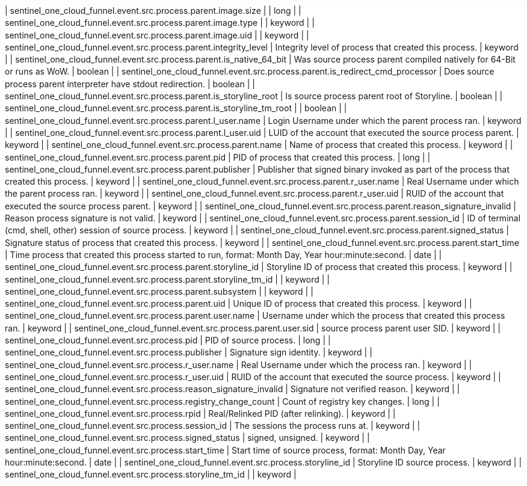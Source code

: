 | sentinel_one_cloud_funnel.event.src.process.parent.image.size |  | long |
| sentinel_one_cloud_funnel.event.src.process.parent.image.type |  | keyword |
| sentinel_one_cloud_funnel.event.src.process.parent.image.uid |  | keyword |
| sentinel_one_cloud_funnel.event.src.process.parent.integrity_level | Integrity level of process that created this process. | keyword |
| sentinel_one_cloud_funnel.event.src.process.parent.is_native_64_bit | Was source process parent compiled natively for 64-Bit or runs as WoW. | boolean |
| sentinel_one_cloud_funnel.event.src.process.parent.is_redirect_cmd_processor | Does source process parent interpreter have stdout redirection. | boolean |
| sentinel_one_cloud_funnel.event.src.process.parent.is_storyline_root | Is source process parent root of Storyline. | boolean |
| sentinel_one_cloud_funnel.event.src.process.parent.is_storyline_tm_root |  | boolean |
| sentinel_one_cloud_funnel.event.src.process.parent.l_user.name | Login Username under which the parent process ran. | keyword |
| sentinel_one_cloud_funnel.event.src.process.parent.l_user.uid | LUID of the account that executed the source process parent. | keyword |
| sentinel_one_cloud_funnel.event.src.process.parent.name | Name of process that created this process. | keyword |
| sentinel_one_cloud_funnel.event.src.process.parent.pid | PID of process that created this process. | long |
| sentinel_one_cloud_funnel.event.src.process.parent.publisher | Publisher that signed binary invoked as part of the process that created this process. | keyword |
| sentinel_one_cloud_funnel.event.src.process.parent.r_user.name | Real Username under which the parent process ran. | keyword |
| sentinel_one_cloud_funnel.event.src.process.parent.r_user.uid | RUID of the account that executed the source process parent. | keyword |
| sentinel_one_cloud_funnel.event.src.process.parent.reason_signature_invalid | Reason process signature is not valid. | keyword |
| sentinel_one_cloud_funnel.event.src.process.parent.session_id | ID of terminal (cmd, shell, other) session of source process. | keyword |
| sentinel_one_cloud_funnel.event.src.process.parent.signed_status | Signature status of process that created this process. | keyword |
| sentinel_one_cloud_funnel.event.src.process.parent.start_time | Time process that created this process started to run, format: Month Day, Year hour:minute:second. | date |
| sentinel_one_cloud_funnel.event.src.process.parent.storyline_id | Storyline ID of process that created this process. | keyword |
| sentinel_one_cloud_funnel.event.src.process.parent.storyline_tm_id |  | keyword |
| sentinel_one_cloud_funnel.event.src.process.parent.subsystem |  | keyword |
| sentinel_one_cloud_funnel.event.src.process.parent.uid | Unique ID of process that created this process. | keyword |
| sentinel_one_cloud_funnel.event.src.process.parent.user.name | Username under which the process that created this process ran. | keyword |
| sentinel_one_cloud_funnel.event.src.process.parent.user.sid | source process parent user SID. | keyword |
| sentinel_one_cloud_funnel.event.src.process.pid | PID of source process. | long |
| sentinel_one_cloud_funnel.event.src.process.publisher | Signature sign identity. | keyword |
| sentinel_one_cloud_funnel.event.src.process.r_user.name | Real Username under which the process ran. | keyword |
| sentinel_one_cloud_funnel.event.src.process.r_user.uid | RUID of the account that executed the source process. | keyword |
| sentinel_one_cloud_funnel.event.src.process.reason_signature_invalid | Signature not verified reason. | keyword |
| sentinel_one_cloud_funnel.event.src.process.registry_change_count | Count of registry key changes. | long |
| sentinel_one_cloud_funnel.event.src.process.rpid | Real/Relinked PID (after relinking). | keyword |
| sentinel_one_cloud_funnel.event.src.process.session_id | The sessions the process runs at. | keyword |
| sentinel_one_cloud_funnel.event.src.process.signed_status | signed, unsigned. | keyword |
| sentinel_one_cloud_funnel.event.src.process.start_time | Start time of source process, format: Month Day, Year hour:minute:second. | date |
| sentinel_one_cloud_funnel.event.src.process.storyline_id | Storyline ID source process. | keyword |
| sentinel_one_cloud_funnel.event.src.process.storyline_tm_id |  | keyword |